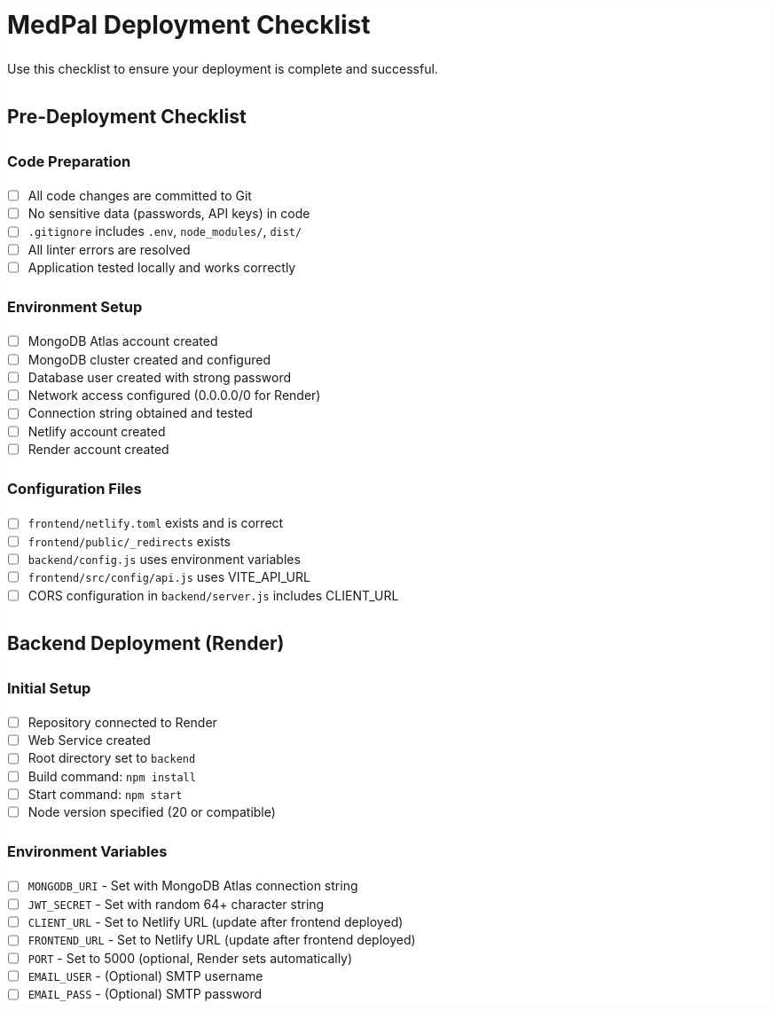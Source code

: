 # MedPal Deployment Checklist

Use this checklist to ensure your deployment is complete and successful.

## Pre-Deployment Checklist

### Code Preparation
- [ ] All code changes are committed to Git
- [ ] No sensitive data (passwords, API keys) in code
- [ ] `.gitignore` includes `.env`, `node_modules/`, `dist/`
- [ ] All linter errors are resolved
- [ ] Application tested locally and works correctly

### Environment Setup
- [ ] MongoDB Atlas account created
- [ ] MongoDB cluster created and configured
- [ ] Database user created with strong password
- [ ] Network access configured (0.0.0.0/0 for Render)
- [ ] Connection string obtained and tested
- [ ] Netlify account created
- [ ] Render account created

### Configuration Files
- [ ] `frontend/netlify.toml` exists and is correct
- [ ] `frontend/public/_redirects` exists
- [ ] `backend/config.js` uses environment variables
- [ ] `frontend/src/config/api.js` uses VITE_API_URL
- [ ] CORS configuration in `backend/server.js` includes CLIENT_URL

## Backend Deployment (Render)

### Initial Setup
- [ ] Repository connected to Render
- [ ] Web Service created
- [ ] Root directory set to `backend`
- [ ] Build command: `npm install`
- [ ] Start command: `npm start`
- [ ] Node version specified (20 or compatible)

### Environment Variables
- [ ] `MONGODB_URI` - Set with MongoDB Atlas connection string
- [ ] `JWT_SECRET` - Set with random 64+ character string
- [ ] `CLIENT_URL` - Set to Netlify URL (update after frontend deployed)
- [ ] `FRONTEND_URL` - Set to Netlify URL (update after frontend deployed)
- [ ] `PORT` - Set to 5000 (optional, Render sets automatically)
- [ ] `EMAIL_USER` - (Optional) SMTP username
- [ ] `EMAIL_PASS` - (Optional) SMTP password
